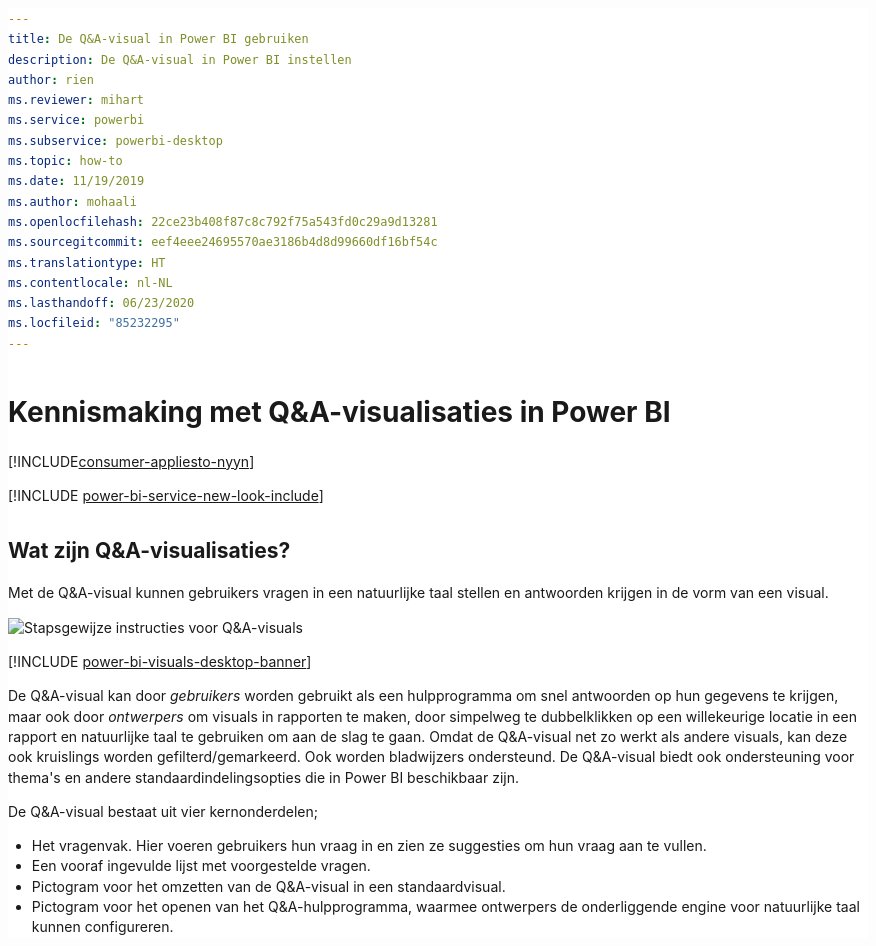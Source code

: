 ```yaml
---
title: De Q&A-visual in Power BI gebruiken
description: De Q&A-visual in Power BI instellen
author: rien
ms.reviewer: mihart
ms.service: powerbi
ms.subservice: powerbi-desktop
ms.topic: how-to
ms.date: 11/19/2019
ms.author: mohaali
ms.openlocfilehash: 22ce23b408f87c8c792f75a543fd0c29a9d13281
ms.sourcegitcommit: eef4eee24695570ae3186b4d8d99660df16bf54c
ms.translationtype: HT
ms.contentlocale: nl-NL
ms.lasthandoff: 06/23/2020
ms.locfileid: "85232295"
---
```

# <a name="introduction-to-power-bi-qa-visualizations"></a>Kennismaking met Q&A-visualisaties in Power BI

[!INCLUDE[consumer-appliesto-nyyn](../includes/consumer-appliesto-nyyn.md)]    

[!INCLUDE [power-bi-service-new-look-include](../includes/power-bi-service-new-look-include.md)]

## <a name="what-are-qa-visualizations"></a>Wat zijn Q&A-visualisaties?

Met de Q&A-visual kunnen gebruikers vragen in een natuurlijke taal stellen en antwoorden krijgen in de vorm van een visual. 

![Stapsgewijze instructies voor Q&A-visuals](../natural-language/media/qna-visual-walkthrough.gif)

[!INCLUDE [power-bi-visuals-desktop-banner](../includes/power-bi-visuals-desktop-banner.md)]

De Q&A-visual kan door *gebruikers* worden gebruikt als een hulpprogramma om snel antwoorden op hun gegevens te krijgen, maar ook door *ontwerpers* om visuals in rapporten te maken, door simpelweg te dubbelklikken op een willekeurige locatie in een rapport en natuurlijke taal te gebruiken om aan de slag te gaan. Omdat de Q&A-visual net zo werkt als andere visuals, kan deze ook kruislings worden gefilterd/gemarkeerd. Ook worden bladwijzers ondersteund. De Q&A-visual biedt ook ondersteuning voor thema's en andere standaardindelingsopties die in Power BI beschikbaar zijn.

De Q&A-visual bestaat uit vier kernonderdelen;

- Het vragenvak. Hier voeren gebruikers hun vraag in en zien ze suggesties om hun vraag aan te vullen.
- Een vooraf ingevulde lijst met voorgestelde vragen.
- Pictogram voor het omzetten van de Q&A-visual in een standaardvisual. 
- Pictogram voor het openen van het Q&A-hulpprogramma, waarmee ontwerpers de onderliggende engine voor natuurlijke taal kunnen configureren.
